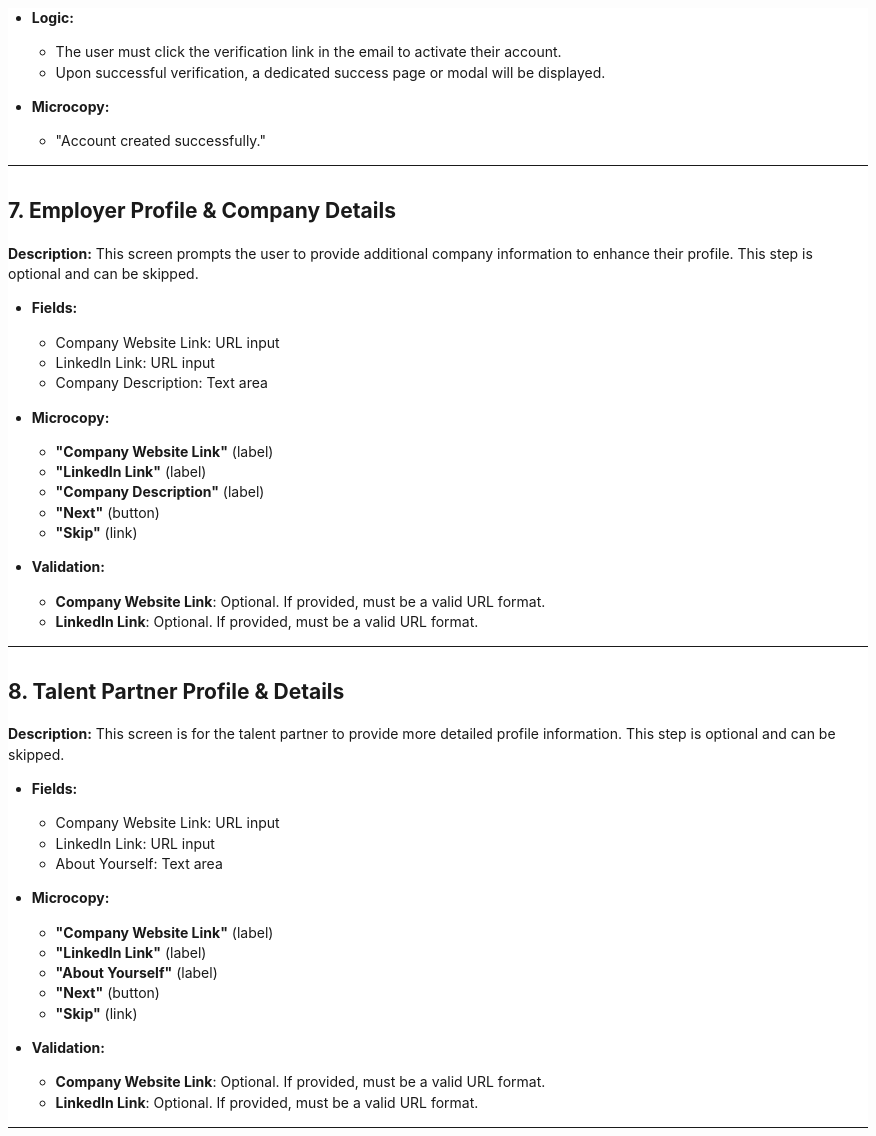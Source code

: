 * **Logic:**
    * The user must click the verification link in the email to activate their account.
    * Upon successful verification, a dedicated success page or modal will be displayed.

* **Microcopy:**
    * "Account created successfully."

---

## 7. Employer Profile & Company Details

**Description:** This screen prompts the user to provide additional company information to enhance their profile. This step is optional and can be skipped.

* **Fields:**
    * Company Website Link: URL input
    * LinkedIn Link: URL input
    * Company Description: Text area

* **Microcopy:**
    * **"Company Website Link"** (label)
    * **"LinkedIn Link"** (label)
    * **"Company Description"** (label)
    * **"Next"** (button)
    * **"Skip"** (link)

* **Validation:**
    * **Company Website Link**: Optional. If provided, must be a valid URL format.
    * **LinkedIn Link**: Optional. If provided, must be a valid URL format.

---

## 8. Talent Partner Profile & Details

**Description:** This screen is for the talent partner to provide more detailed profile information. This step is optional and can be skipped.

* **Fields:**
    * Company Website Link: URL input
    * LinkedIn Link: URL input
    * About Yourself: Text area

* **Microcopy:**
    * **"Company Website Link"** (label)
    * **"LinkedIn Link"** (label)
    * **"About Yourself"** (label)
    * **"Next"** (button)
    * **"Skip"** (link)

* **Validation:**
    * **Company Website Link**: Optional. If provided, must be a valid URL format.
    * **LinkedIn Link**: Optional. If provided, must be a valid URL format.

---
